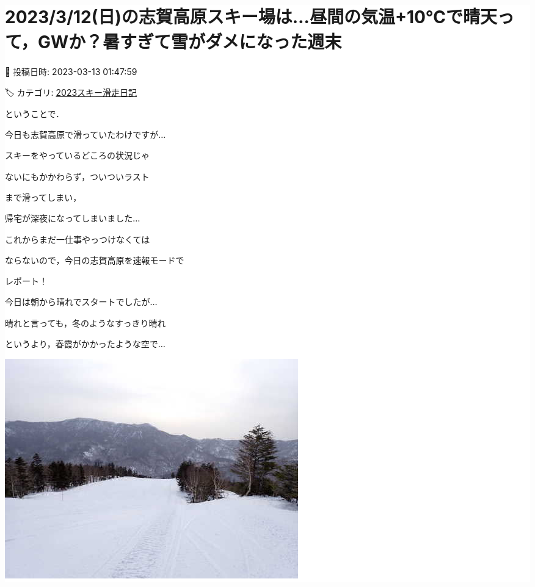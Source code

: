 # 2023/3/12(日)の志賀高原スキー場は…昼間の気温+10℃で晴天って，GWか？暑すぎて雪がダメになった週末

📅 投稿日時: 2023-03-13 01:47:59

🏷️ カテゴリ: [2023スキー滑走日記](cd943df30cfcc3d0896469e2ff98720cd.md)

ということで．


今日も志賀高原で滑っていたわけですが…





スキーをやっているどころの状況じゃ


ないにもかかわらず，ついついラスト


まで滑ってしまい，


帰宅が深夜になってしまいました…





これからまだ一仕事やっつけなくては


ならないので，今日の志賀高原を速報モードで


レポート！





今日は朝から晴れでスタートでしたが…


晴れと言っても，冬のようなすっきり晴れ


というより，春霞がかかったような空で…




![47447bb1c5408e64fc0485acf8576f8d.jpg](images/47447bb1c5408e64fc0485acf8576f8d.jpg)
